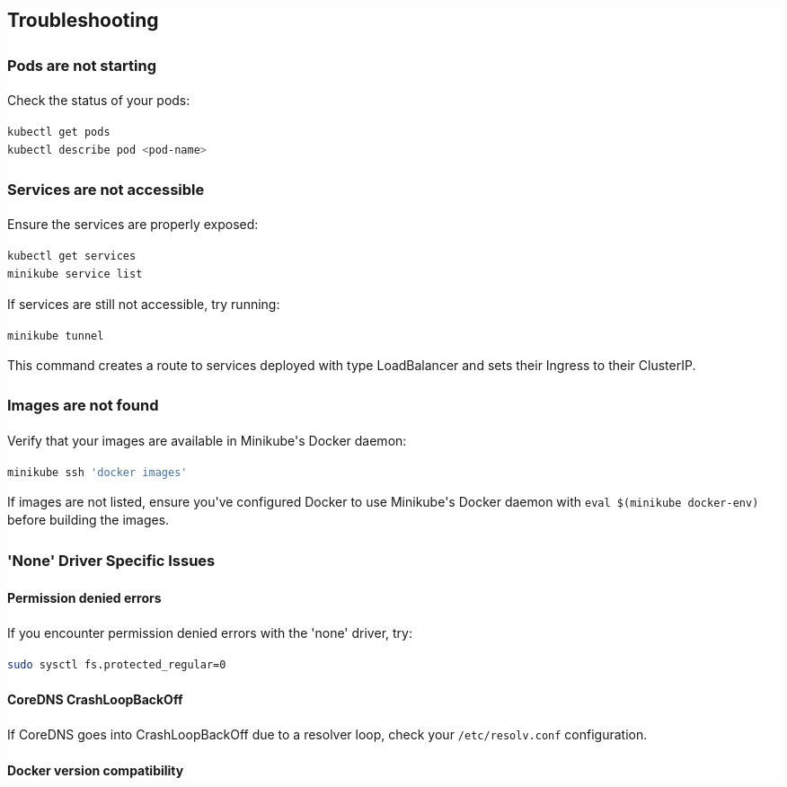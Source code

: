 ## Troubleshooting

### Pods are not starting

Check the status of your pods:

```bash
kubectl get pods
kubectl describe pod <pod-name>
```

### Services are not accessible

Ensure the services are properly exposed:

```bash
kubectl get services
minikube service list
```

If services are still not accessible, try running:

```bash
minikube tunnel
```

This command creates a route to services deployed with type LoadBalancer and sets their Ingress to their ClusterIP.

### Images are not found

Verify that your images are available in Minikube's Docker daemon:

```bash
minikube ssh 'docker images'
```

If images are not listed, ensure you've configured Docker to use Minikube's Docker daemon with `eval $(minikube docker-env)` before building the images.

### 'None' Driver Specific Issues

#### Permission denied errors

If you encounter permission denied errors with the 'none' driver, try:

```bash
sudo sysctl fs.protected_regular=0
```

#### CoreDNS CrashLoopBackOff

If CoreDNS goes into CrashLoopBackOff due to a resolver loop, check your `/etc/resolv.conf` configuration.

#### Docker version compatibility
